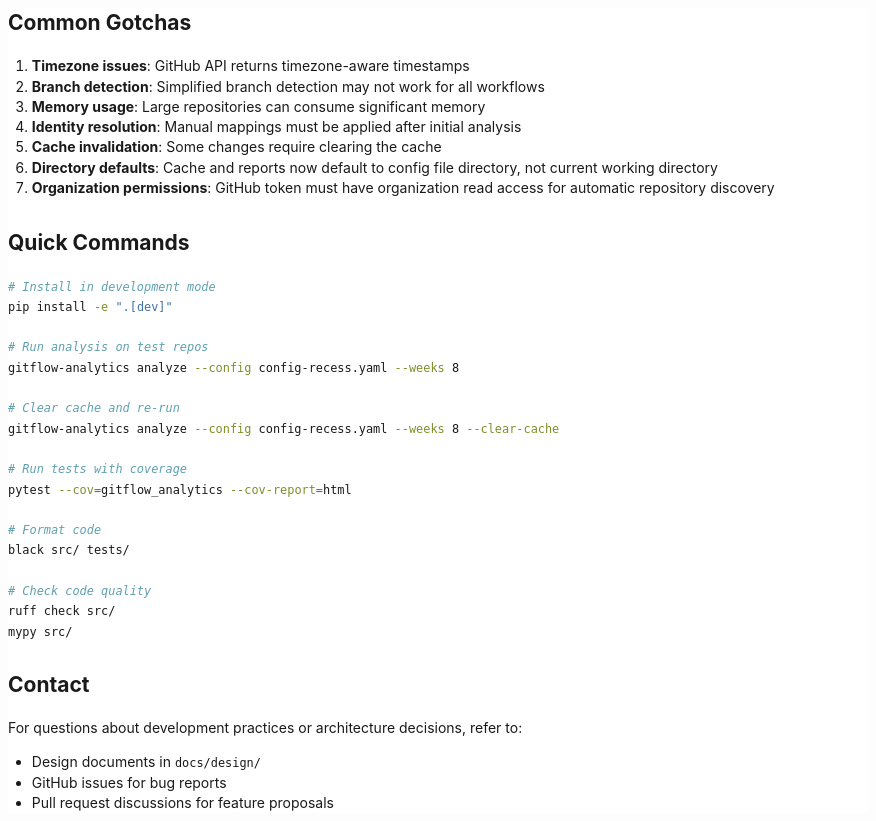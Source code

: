 ## Common Gotchas

1. **Timezone issues**: GitHub API returns timezone-aware timestamps
2. **Branch detection**: Simplified branch detection may not work for all workflows
3. **Memory usage**: Large repositories can consume significant memory
4. **Identity resolution**: Manual mappings must be applied after initial analysis
5. **Cache invalidation**: Some changes require clearing the cache
6. **Directory defaults**: Cache and reports now default to config file directory, not current working directory
7. **Organization permissions**: GitHub token must have organization read access for automatic repository discovery

## Quick Commands

```bash
# Install in development mode
pip install -e ".[dev]"

# Run analysis on test repos
gitflow-analytics analyze --config config-recess.yaml --weeks 8

# Clear cache and re-run
gitflow-analytics analyze --config config-recess.yaml --weeks 8 --clear-cache

# Run tests with coverage
pytest --cov=gitflow_analytics --cov-report=html

# Format code
black src/ tests/

# Check code quality
ruff check src/
mypy src/
```

## Contact

For questions about development practices or architecture decisions, refer to:
- Design documents in `docs/design/`
- GitHub issues for bug reports
- Pull request discussions for feature proposals